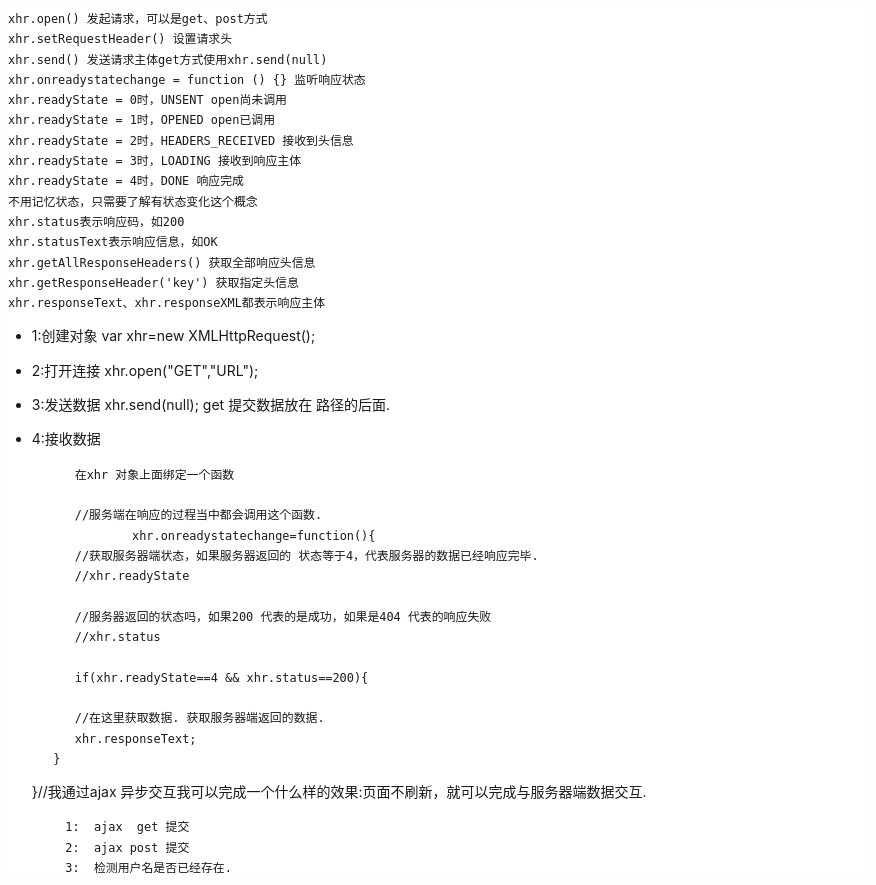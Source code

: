	xhr.open() 发起请求，可以是get、post方式
	xhr.setRequestHeader() 设置请求头
	xhr.send() 发送请求主体get方式使用xhr.send(null)
	xhr.onreadystatechange = function () {} 监听响应状态
	xhr.readyState = 0时，UNSENT open尚未调用
	xhr.readyState = 1时，OPENED open已调用
	xhr.readyState = 2时，HEADERS_RECEIVED 接收到头信息
	xhr.readyState = 3时，LOADING 接收到响应主体
	xhr.readyState = 4时，DONE 响应完成
	不用记忆状态，只需要了解有状态变化这个概念
	xhr.status表示响应码，如200
	xhr.statusText表示响应信息，如OK
	xhr.getAllResponseHeaders() 获取全部响应头信息
	xhr.getResponseHeader('key') 获取指定头信息
	xhr.responseText、xhr.responseXML都表示响应主体

 - 1:创建对象
            var xhr=new XMLHttpRequest();
- 2:打开连接
            xhr.open("GET","URL");
- 3:发送数据
            xhr.send(null); get 提交数据放在  路径的后面.
- 4:接收数据

            在xhr 对象上面绑定一个函数

            //服务端在响应的过程当中都会调用这个函数.
                    xhr.onreadystatechange=function(){
            //获取服务器端状态，如果服务器返回的 状态等于4，代表服务器的数据已经响应完毕.
            //xhr.readyState

            //服务器返回的状态吗，如果200 代表的是成功，如果是404 代表的响应失败
            //xhr.status

            if(xhr.readyState==4 && xhr.status==200){

            //在这里获取数据. 获取服务器端返回的数据.
            xhr.responseText;
		 }
	}//我通过ajax 异步交互我可以完成一个什么样的效果:页面不刷新，就可以完成与服务器端数据交互.

>
            1:  ajax  get 提交
            2:  ajax post 提交
            3:  检测用户名是否已经存在.

